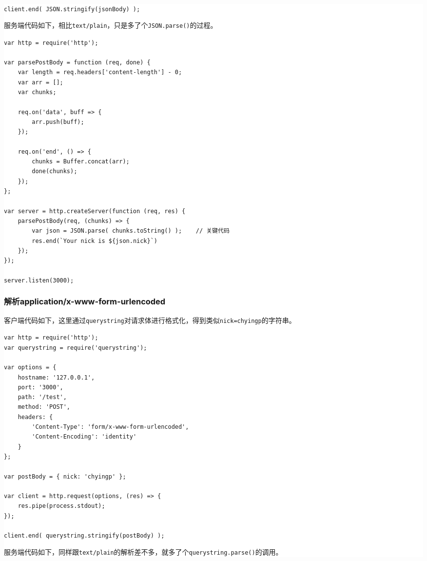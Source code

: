     client.end( JSON.stringify(jsonBody) );

服务端代码如下，相比`text/plain`，只是多了个`JSON.parse()`的过程。

    var http = require('http');
    
    var parsePostBody = function (req, done) {
        var length = req.headers['content-length'] - 0;
        var arr = [];
        var chunks;
    
        req.on('data', buff => {
            arr.push(buff);
        });
    
        req.on('end', () => {
            chunks = Buffer.concat(arr);
            done(chunks);
        });
    };
    
    var server = http.createServer(function (req, res) {
        parsePostBody(req, (chunks) => {
            var json = JSON.parse( chunks.toString() );    // 关键代码 
            res.end(`Your nick is ${json.nick}`)
        });
    });
    
    server.listen(3000);

###  解析application/x-www-form-urlencoded ###

客户端代码如下，这里通过`querystring`对请求体进行格式化，得到类似`nick=chyingp`的字符串。

    var http = require('http');
    var querystring = require('querystring');
    
    var options = {
        hostname: '127.0.0.1',
        port: '3000',
        path: '/test',
        method: 'POST',
        headers: {
            'Content-Type': 'form/x-www-form-urlencoded',
            'Content-Encoding': 'identity'
        }
    };
    
    var postBody = { nick: 'chyingp' };
    
    var client = http.request(options, (res) => {
        res.pipe(process.stdout);
    });
    
    client.end( querystring.stringify(postBody) );

服务端代码如下，同样跟`text/plain`的解析差不多，就多了个`querystring.parse()`的调用。


[Link 1]: https://github.com/expressjs/body-parser/
[github]: https://github.com/chyingp/nodejs-learning-guide/tree/master/examples/2017.05.20-express-body-parser